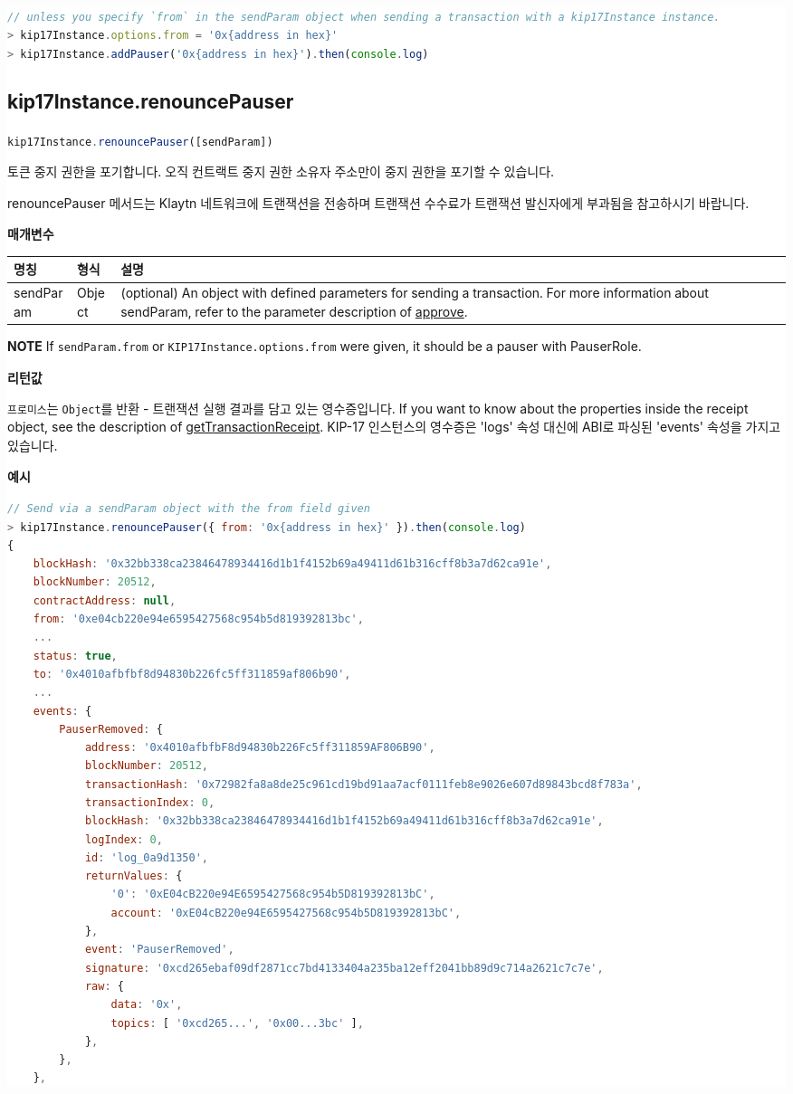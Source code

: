 ```javascript
// unless you specify `from` in the sendParam object when sending a transaction with a kip17Instance instance.
> kip17Instance.options.from = '0x{address in hex}'
> kip17Instance.addPauser('0x{address in hex}').then(console.log)
```

## kip17Instance.renouncePauser <a id="kip17instance-renouncepauser"></a>

```javascript
kip17Instance.renouncePauser([sendParam])
```

토큰 중지 권한을 포기합니다. 오직 컨트랙트 중지 권한 소유자 주소만이 중지 권한을 포기할 수 있습니다.

renouncePauser 메서드는 Klaytn 네트워크에 트랜잭션을 전송하며 트랜잭션 수수료가 트랜잭션 발신자에게 부과됨을 참고하시기 바랍니다.

**매개변수**

| 명칭        | 형식     | 설명                                                                                                                                                                                                            |
|:--------- |:------ |:------------------------------------------------------------------------------------------------------------------------------------------------------------------------------------------------------------- |
| sendParam | Object | \(optional\) An object with defined parameters for sending a transaction. For more information about sendParam, refer to the parameter description of [approve](caver.klay.KIP17.md#kip17instance-approve). |

**NOTE** If `sendParam.from` or `KIP17Instance.options.from` were given, it should be a pauser with PauserRole.

**리턴값**

`프로미스`는 `Object`를 반환 - 트랜잭션 실행 결과를 담고 있는 영수증입니다. If you want to know about the properties inside the receipt object, see the description of [getTransactionReceipt](caver.klay/transaction.md#gettransactionreceipt). KIP-17 인스턴스의 영수증은 'logs' 속성 대신에 ABI로 파싱된 'events' 속성을 가지고 있습니다.

**예시**

```javascript
// Send via a sendParam object with the from field given 
> kip17Instance.renouncePauser({ from: '0x{address in hex}' }).then(console.log)
{
    blockHash: '0x32bb338ca23846478934416d1b1f4152b69a49411d61b316cff8b3a7d62ca91e',
    blockNumber: 20512,
    contractAddress: null,
    from: '0xe04cb220e94e6595427568c954b5d819392813bc',
    ...
    status: true,
    to: '0x4010afbfbf8d94830b226fc5ff311859af806b90',
    ...
    events: {
        PauserRemoved: {
            address: '0x4010afbfbF8d94830b226Fc5ff311859AF806B90',
            blockNumber: 20512,
            transactionHash: '0x72982fa8a8de25c961cd19bd91aa7acf0111feb8e9026e607d89843bcd8f783a',
            transactionIndex: 0,
            blockHash: '0x32bb338ca23846478934416d1b1f4152b69a49411d61b316cff8b3a7d62ca91e',
            logIndex: 0,
            id: 'log_0a9d1350',
            returnValues: {
                '0': '0xE04cB220e94E6595427568c954b5D819392813bC',
                account: '0xE04cB220e94E6595427568c954b5D819392813bC',
            },
            event: 'PauserRemoved',
            signature: '0xcd265ebaf09df2871cc7bd4133404a235ba12eff2041bb89d9c714a2621c7c7e',
            raw: {
                data: '0x',
                topics: [ '0xcd265...', '0x00...3bc' ],
            },
        },
    },
```